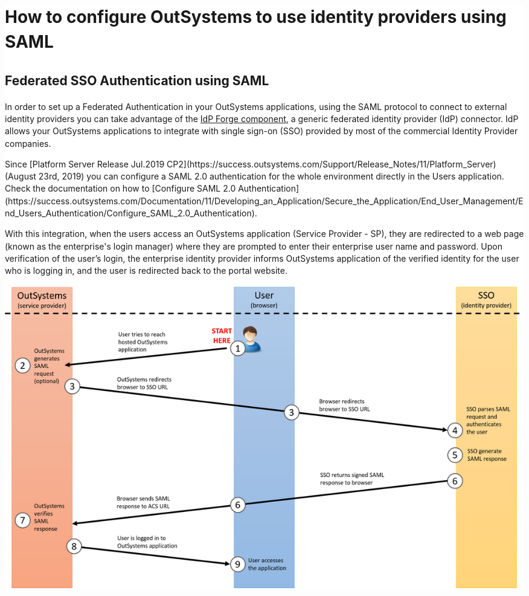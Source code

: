 # How to configure OutSystems to use identity providers using SAML

## Federated SSO Authentication using SAML

In order to set up a Federated Authentication in your OutSystems applications, using the SAML protocol to connect to external identity providers you can take advantage of the [IdP Forge component](https://www.outsystems.com/forge/component-overview/599/idp), a generic federated identity provider (IdP) connector. IdP allows your OutSystems applications to integrate with single sign-on (SSO) provided by most of the commercial Identity Provider companies.

<div class="info" markdown="1">
Since [Platform Server Release Jul.2019 CP2](https://success.outsystems.com/Support/Release_Notes/11/Platform_Server) (August 23rd, 2019) you can configure a SAML 2.0 authentication for the whole environment directly in the Users application. Check the documentation on how to [Configure SAML 2.0 Authentication](https://success.outsystems.com/Documentation/11/Developing_an_Application/Secure_the_Application/End_User_Management/End_Users_Authentication/Configure_SAML_2.0_Authentication).
</div>

With this integration, when the users access an OutSystems application (Service Provider - SP), they are redirected to a web page (known as the enterprise's login manager) where they are prompted to enter their enterprise user name and password. Upon verification of the user’s login, the enterprise identity provider informs OutSystems application of the verified identity for the user who is logging in, and the user is redirected back to the portal website.

![image alt text](images/How-to-configure-OutSystems-to-use-identity-providers-using-SAML_0.png)
